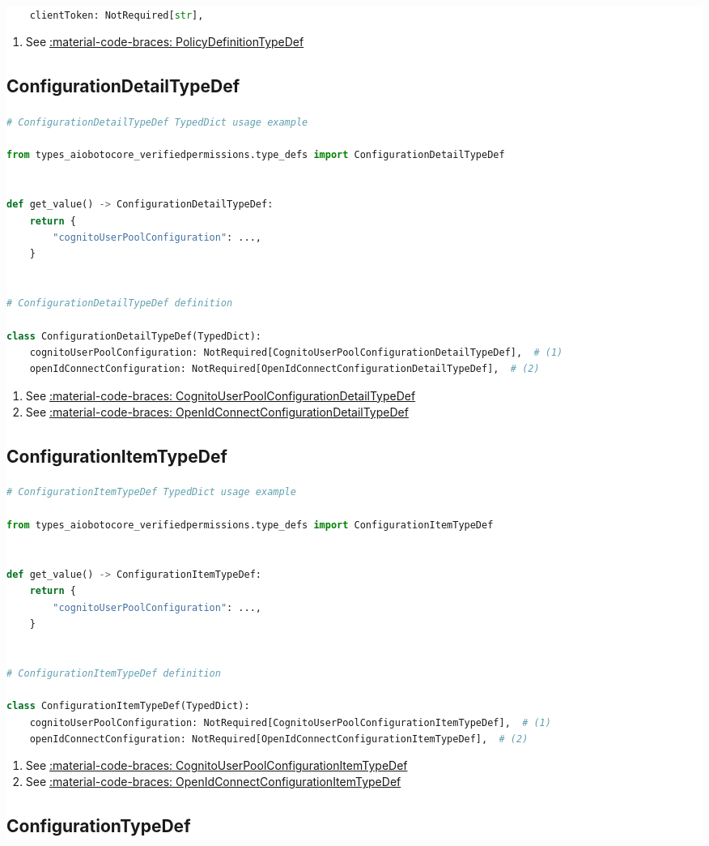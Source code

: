 ```python
    clientToken: NotRequired[str],
```

1. See [:material-code-braces: PolicyDefinitionTypeDef](./type_defs.md#policydefinitiontypedef) 
## ConfigurationDetailTypeDef

```python
# ConfigurationDetailTypeDef TypedDict usage example

from types_aiobotocore_verifiedpermissions.type_defs import ConfigurationDetailTypeDef


def get_value() -> ConfigurationDetailTypeDef:
    return {
        "cognitoUserPoolConfiguration": ...,
    }


# ConfigurationDetailTypeDef definition

class ConfigurationDetailTypeDef(TypedDict):
    cognitoUserPoolConfiguration: NotRequired[CognitoUserPoolConfigurationDetailTypeDef],  # (1)
    openIdConnectConfiguration: NotRequired[OpenIdConnectConfigurationDetailTypeDef],  # (2)
```

1. See [:material-code-braces: CognitoUserPoolConfigurationDetailTypeDef](./type_defs.md#cognitouserpoolconfigurationdetailtypedef) 
2. See [:material-code-braces: OpenIdConnectConfigurationDetailTypeDef](./type_defs.md#openidconnectconfigurationdetailtypedef) 
## ConfigurationItemTypeDef

```python
# ConfigurationItemTypeDef TypedDict usage example

from types_aiobotocore_verifiedpermissions.type_defs import ConfigurationItemTypeDef


def get_value() -> ConfigurationItemTypeDef:
    return {
        "cognitoUserPoolConfiguration": ...,
    }


# ConfigurationItemTypeDef definition

class ConfigurationItemTypeDef(TypedDict):
    cognitoUserPoolConfiguration: NotRequired[CognitoUserPoolConfigurationItemTypeDef],  # (1)
    openIdConnectConfiguration: NotRequired[OpenIdConnectConfigurationItemTypeDef],  # (2)
```

1. See [:material-code-braces: CognitoUserPoolConfigurationItemTypeDef](./type_defs.md#cognitouserpoolconfigurationitemtypedef) 
2. See [:material-code-braces: OpenIdConnectConfigurationItemTypeDef](./type_defs.md#openidconnectconfigurationitemtypedef) 
## ConfigurationTypeDef

